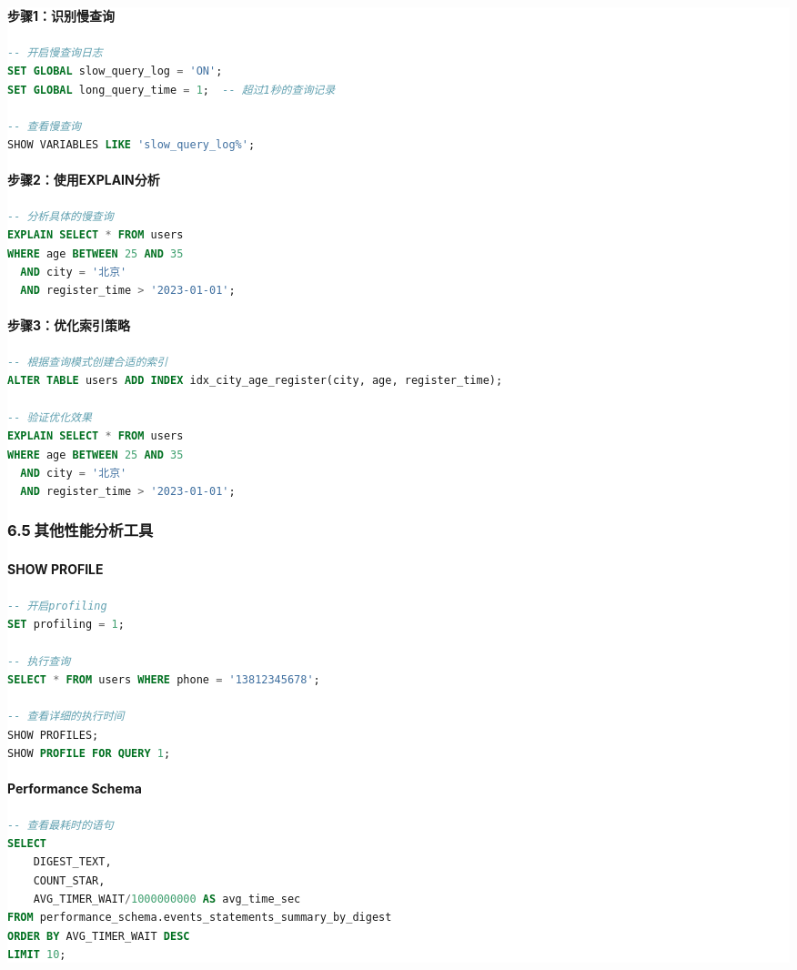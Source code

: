 #### 步骤1：识别慢查询
```sql
-- 开启慢查询日志
SET GLOBAL slow_query_log = 'ON';
SET GLOBAL long_query_time = 1;  -- 超过1秒的查询记录

-- 查看慢查询
SHOW VARIABLES LIKE 'slow_query_log%';
```

#### 步骤2：使用EXPLAIN分析
```sql
-- 分析具体的慢查询
EXPLAIN SELECT * FROM users 
WHERE age BETWEEN 25 AND 35 
  AND city = '北京' 
  AND register_time > '2023-01-01';
```

#### 步骤3：优化索引策略
```sql
-- 根据查询模式创建合适的索引
ALTER TABLE users ADD INDEX idx_city_age_register(city, age, register_time);

-- 验证优化效果
EXPLAIN SELECT * FROM users 
WHERE age BETWEEN 25 AND 35 
  AND city = '北京' 
  AND register_time > '2023-01-01';
```

### 6.5 其他性能分析工具

#### SHOW PROFILE
```sql
-- 开启profiling
SET profiling = 1;

-- 执行查询
SELECT * FROM users WHERE phone = '13812345678';

-- 查看详细的执行时间
SHOW PROFILES;
SHOW PROFILE FOR QUERY 1;
```

#### Performance Schema
```sql
-- 查看最耗时的语句
SELECT 
    DIGEST_TEXT,
    COUNT_STAR,
    AVG_TIMER_WAIT/1000000000 AS avg_time_sec
FROM performance_schema.events_statements_summary_by_digest 
ORDER BY AVG_TIMER_WAIT DESC 
LIMIT 10;
```
